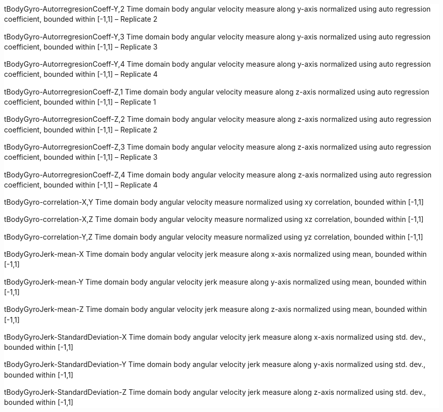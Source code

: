 tBodyGyro-AutorregresionCoeff-Y,2
Time domain body angular velocity measure along y-axis normalized using auto regression coefficient, bounded within [-1,1] – Replicate 2

tBodyGyro-AutorregresionCoeff-Y,3
Time domain body angular velocity measure along y-axis normalized using auto regression coefficient, bounded within [-1,1] – Replicate 3

tBodyGyro-AutorregresionCoeff-Y,4
Time domain body angular velocity measure along y-axis normalized using auto regression coefficient, bounded within [-1,1] – Replicate 4

tBodyGyro-AutorregresionCoeff-Z,1
Time domain body angular velocity measure along z-axis normalized using auto regression coefficient, bounded within [-1,1] – Replicate 1

tBodyGyro-AutorregresionCoeff-Z,2
Time domain body angular velocity measure along z-axis normalized using auto regression coefficient, bounded within [-1,1] – Replicate 2

tBodyGyro-AutorregresionCoeff-Z,3
Time domain body angular velocity measure along z-axis normalized using auto regression coefficient, bounded within [-1,1] – Replicate 3

tBodyGyro-AutorregresionCoeff-Z,4
Time domain body angular velocity measure along z-axis normalized using auto regression coefficient, bounded within [-1,1] – Replicate 4

tBodyGyro-correlation-X,Y
Time domain body angular velocity measure normalized using xy correlation, bounded within [-1,1]

tBodyGyro-correlation-X,Z
Time domain body angular velocity measure normalized using xz correlation, bounded within [-1,1]

tBodyGyro-correlation-Y,Z
Time domain body angular velocity measure normalized using yz correlation, bounded within [-1,1]

tBodyGyroJerk-mean-X
Time domain body angular velocity jerk measure along x-axis normalized using mean, bounded within [-1,1] 

tBodyGyroJerk-mean-Y
Time domain body angular velocity jerk measure along y-axis normalized using mean, bounded within [-1,1] 

tBodyGyroJerk-mean-Z
Time domain body angular velocity jerk measure along z-axis normalized using mean, bounded within [-1,1] 

tBodyGyroJerk-StandardDeviation-X
Time domain body angular velocity jerk measure along x-axis normalized using std. dev., bounded within [-1,1] 

tBodyGyroJerk-StandardDeviation-Y
Time domain body angular velocity jerk measure along y-axis normalized using std. dev., bounded within [-1,1] 

tBodyGyroJerk-StandardDeviation-Z
Time domain body angular velocity jerk measure along z-axis normalized using std. dev., bounded within [-1,1] 
